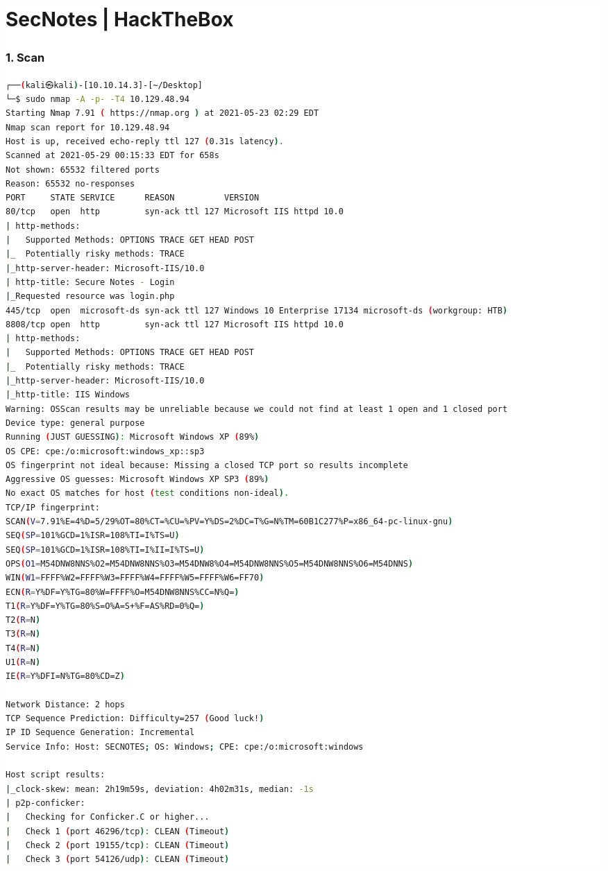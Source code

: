 # SecNotes | HackTheBox

### 1. Scan
```bash
┌──(kali㉿kali)-[10.10.14.3]-[~/Desktop]
└─$ sudo nmap -A -p- -T4 10.129.48.94
Starting Nmap 7.91 ( https://nmap.org ) at 2021-05-23 02:29 EDT
Nmap scan report for 10.129.48.94
Host is up, received echo-reply ttl 127 (0.31s latency).
Scanned at 2021-05-29 00:15:33 EDT for 658s
Not shown: 65532 filtered ports
Reason: 65532 no-responses
PORT     STATE SERVICE      REASON          VERSION
80/tcp   open  http         syn-ack ttl 127 Microsoft IIS httpd 10.0
| http-methods: 
|   Supported Methods: OPTIONS TRACE GET HEAD POST
|_  Potentially risky methods: TRACE
|_http-server-header: Microsoft-IIS/10.0
| http-title: Secure Notes - Login
|_Requested resource was login.php
445/tcp  open  microsoft-ds syn-ack ttl 127 Windows 10 Enterprise 17134 microsoft-ds (workgroup: HTB)
8808/tcp open  http         syn-ack ttl 127 Microsoft IIS httpd 10.0
| http-methods: 
|   Supported Methods: OPTIONS TRACE GET HEAD POST
|_  Potentially risky methods: TRACE
|_http-server-header: Microsoft-IIS/10.0
|_http-title: IIS Windows
Warning: OSScan results may be unreliable because we could not find at least 1 open and 1 closed port
Device type: general purpose
Running (JUST GUESSING): Microsoft Windows XP (89%)
OS CPE: cpe:/o:microsoft:windows_xp::sp3
OS fingerprint not ideal because: Missing a closed TCP port so results incomplete
Aggressive OS guesses: Microsoft Windows XP SP3 (89%)
No exact OS matches for host (test conditions non-ideal).
TCP/IP fingerprint:
SCAN(V=7.91%E=4%D=5/29%OT=80%CT=%CU=%PV=Y%DS=2%DC=T%G=N%TM=60B1C277%P=x86_64-pc-linux-gnu)
SEQ(SP=101%GCD=1%ISR=108%TI=I%TS=U)
SEQ(SP=101%GCD=1%ISR=108%TI=I%II=I%TS=U)
OPS(O1=M54DNW8NNS%O2=M54DNW8NNS%O3=M54DNW8%O4=M54DNW8NNS%O5=M54DNW8NNS%O6=M54DNNS)
WIN(W1=FFFF%W2=FFFF%W3=FFFF%W4=FFFF%W5=FFFF%W6=FF70)
ECN(R=Y%DF=Y%TG=80%W=FFFF%O=M54DNW8NNS%CC=N%Q=)
T1(R=Y%DF=Y%TG=80%S=O%A=S+%F=AS%RD=0%Q=)
T2(R=N)
T3(R=N)
T4(R=N)
U1(R=N)
IE(R=Y%DFI=N%TG=80%CD=Z)

Network Distance: 2 hops
TCP Sequence Prediction: Difficulty=257 (Good luck!)
IP ID Sequence Generation: Incremental
Service Info: Host: SECNOTES; OS: Windows; CPE: cpe:/o:microsoft:windows

Host script results:
|_clock-skew: mean: 2h19m59s, deviation: 4h02m31s, median: -1s
| p2p-conficker: 
|   Checking for Conficker.C or higher...
|   Check 1 (port 46296/tcp): CLEAN (Timeout)
|   Check 2 (port 19155/tcp): CLEAN (Timeout)
|   Check 3 (port 54126/udp): CLEAN (Timeout)
```